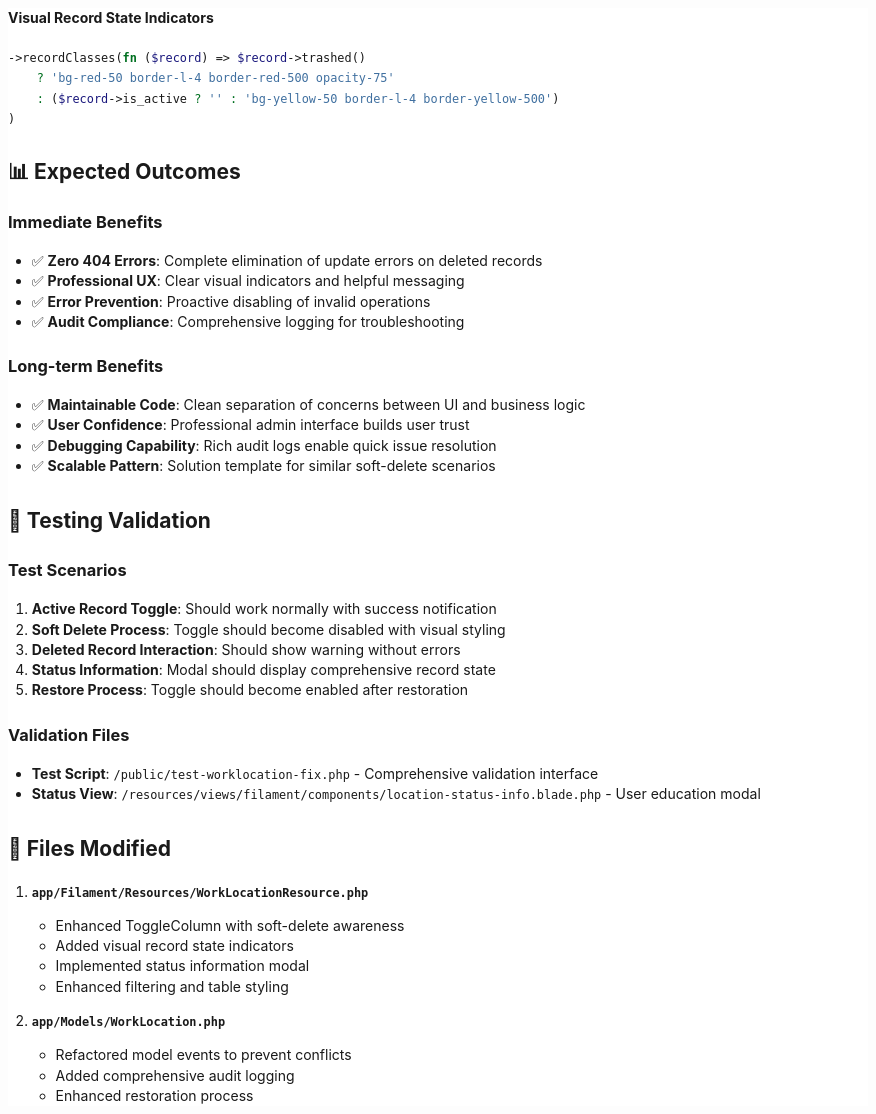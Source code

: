 #### Visual Record State Indicators
```php
->recordClasses(fn ($record) => $record->trashed() 
    ? 'bg-red-50 border-l-4 border-red-500 opacity-75' 
    : ($record->is_active ? '' : 'bg-yellow-50 border-l-4 border-yellow-500')
)
```

## 📊 Expected Outcomes

### Immediate Benefits
- ✅ **Zero 404 Errors**: Complete elimination of update errors on deleted records
- ✅ **Professional UX**: Clear visual indicators and helpful messaging
- ✅ **Error Prevention**: Proactive disabling of invalid operations
- ✅ **Audit Compliance**: Comprehensive logging for troubleshooting

### Long-term Benefits  
- ✅ **Maintainable Code**: Clean separation of concerns between UI and business logic
- ✅ **User Confidence**: Professional admin interface builds user trust
- ✅ **Debugging Capability**: Rich audit logs enable quick issue resolution
- ✅ **Scalable Pattern**: Solution template for similar soft-delete scenarios

## 🧪 Testing Validation

### Test Scenarios
1. **Active Record Toggle**: Should work normally with success notification
2. **Soft Delete Process**: Toggle should become disabled with visual styling
3. **Deleted Record Interaction**: Should show warning without errors
4. **Status Information**: Modal should display comprehensive record state
5. **Restore Process**: Toggle should become enabled after restoration

### Validation Files
- **Test Script**: `/public/test-worklocation-fix.php` - Comprehensive validation interface
- **Status View**: `/resources/views/filament/components/location-status-info.blade.php` - User education modal

## 📁 Files Modified

1. **`app/Filament/Resources/WorkLocationResource.php`**
   - Enhanced ToggleColumn with soft-delete awareness
   - Added visual record state indicators  
   - Implemented status information modal
   - Enhanced filtering and table styling

2. **`app/Models/WorkLocation.php`**
   - Refactored model events to prevent conflicts
   - Added comprehensive audit logging
   - Enhanced restoration process
